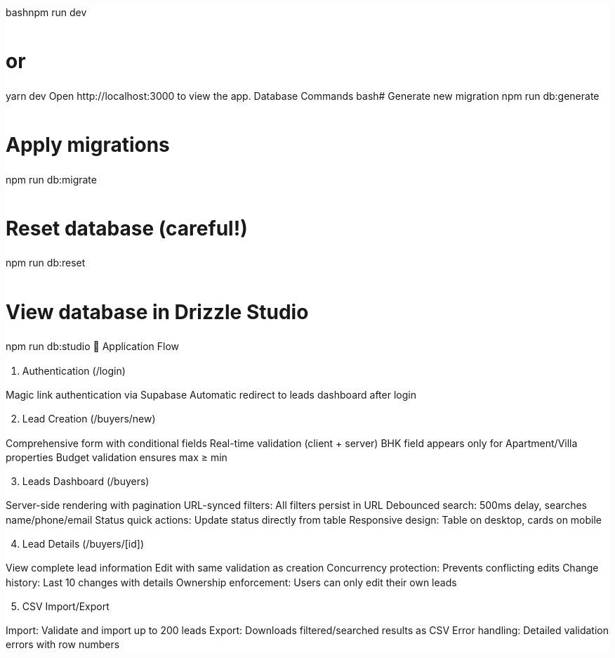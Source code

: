 bashnpm run dev
# or
yarn dev
Open http://localhost:3000 to view the app.
Database Commands
bash# Generate new migration
npm run db:generate

# Apply migrations
npm run db:migrate

# Reset database (careful!)
npm run db:reset

# View database in Drizzle Studio
npm run db:studio
📱 Application Flow
1. Authentication (/login)

Magic link authentication via Supabase
Automatic redirect to leads dashboard after login

2. Lead Creation (/buyers/new)

Comprehensive form with conditional fields
Real-time validation (client + server)
BHK field appears only for Apartment/Villa properties
Budget validation ensures max ≥ min

3. Leads Dashboard (/buyers)

Server-side rendering with pagination
URL-synced filters: All filters persist in URL
Debounced search: 500ms delay, searches name/phone/email
Status quick actions: Update status directly from table
Responsive design: Table on desktop, cards on mobile

4. Lead Details (/buyers/[id])

View complete lead information
Edit with same validation as creation
Concurrency protection: Prevents conflicting edits
Change history: Last 10 changes with details
Ownership enforcement: Users can only edit their own leads

5. CSV Import/Export

Import: Validate and import up to 200 leads
Export: Downloads filtered/searched results as CSV
Error handling: Detailed validation errors with row numbers
